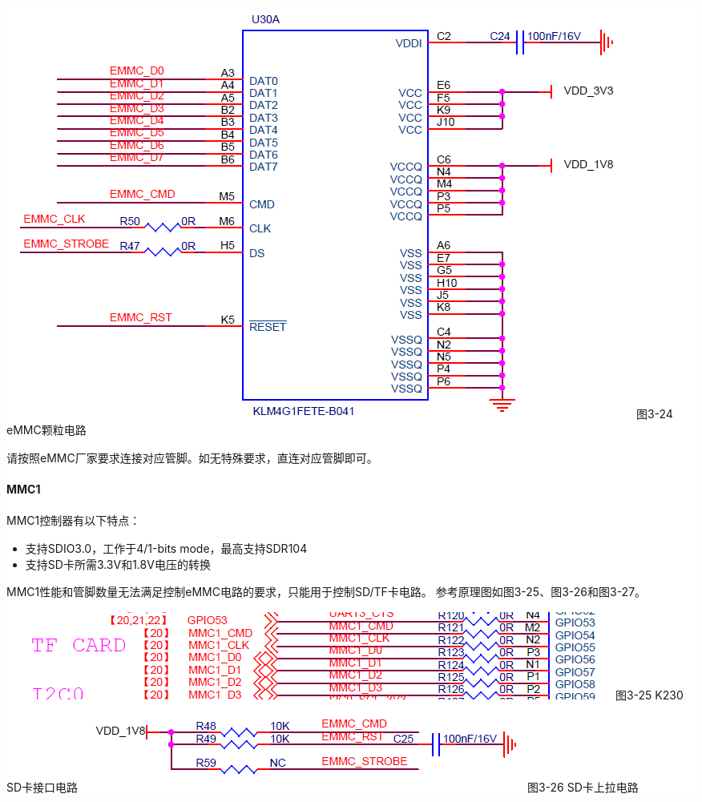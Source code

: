 ![图3-24 eMMC颗粒电路](images/HDG/image035.png)
图3-24 eMMC颗粒电路

请按照eMMC厂家要求连接对应管脚。如无特殊要求，直连对应管脚即可。

#### MMC1

MMC1控制器有以下特点：

- 支持SDIO3.0，工作于4/1-bits mode，最高支持SDR104
- 支持SD卡所需3.3V和1.8V电压的转换

MMC1性能和管脚数量无法满足控制eMMC电路的要求，只能用于控制SD/TF卡电路。
参考原理图如图3-25、图3-26和图3-27。

![图3-25 K230 SD卡接口电路](images/HDG/image036.png)
图3-25 K230 SD卡接口电路
![图3-26 SD卡上拉电路](images/HDG/image037.png)
图3-26 SD卡上拉电路